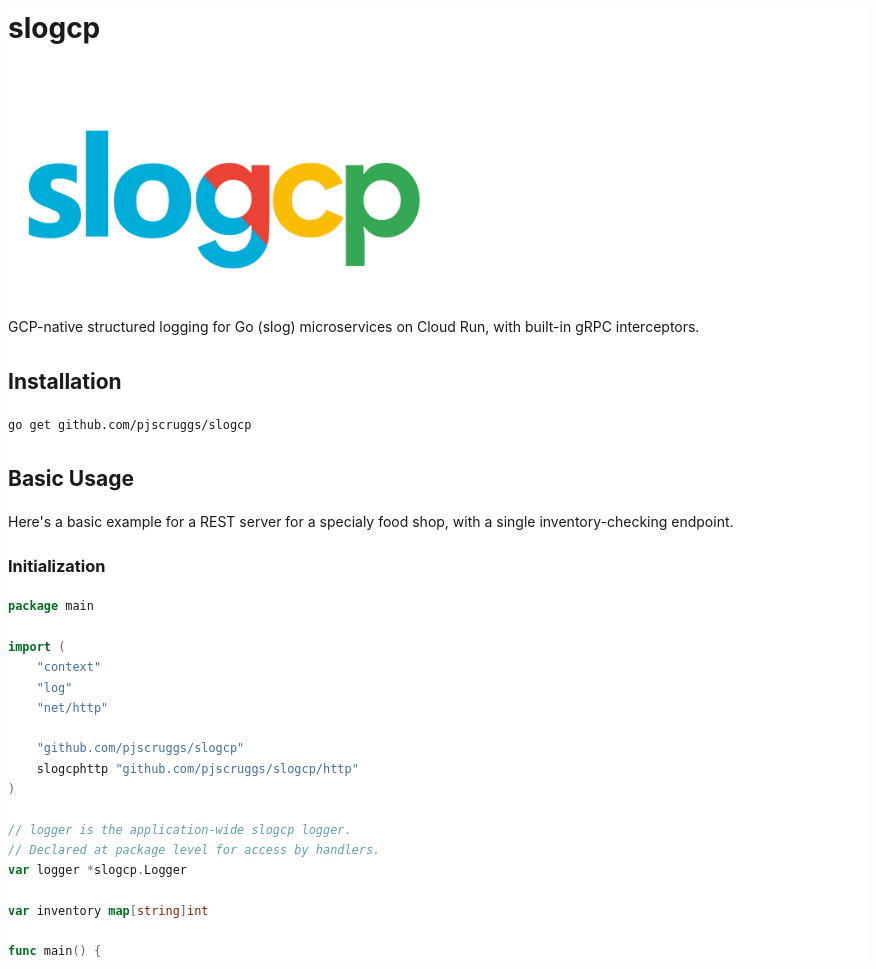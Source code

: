# slogcp

<img src="logo.svg" width="50%" alt="slogcp logo">

GCP-native structured logging for Go (slog) microservices on Cloud Run, with built-in gRPC interceptors.

## Installation

```bash
go get github.com/pjscruggs/slogcp
```



## Basic Usage

Here's a basic example for a REST server for a specialy food shop, with a single inventory-checking endpoint.

### Initialization

```go
package main

import (
	"context"
	"log"
	"net/http"

	"github.com/pjscruggs/slogcp"
	slogcphttp "github.com/pjscruggs/slogcp/http"
)

// logger is the application-wide slogcp logger.
// Declared at package level for access by handlers.
var logger *slogcp.Logger

var inventory map[string]int

func main() {
```